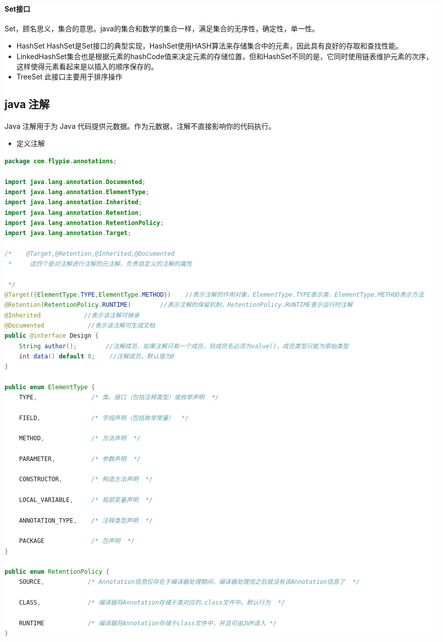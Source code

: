 #### Set接口

Set，顾名思义，集合的意思。java的集合和数学的集合一样，满足集合的无序性，确定性，单一性。


- HashSet HashSet是Set接口的典型实现，HashSet使用HASH算法来存储集合中的元素，因此具有良好的存取和查找性能。
- LinkedHashSet集合也是根据元素的hashCode值来决定元素的存储位置，但和HashSet不同的是，它同时使用链表维护元素的次序，这样使得元素看起来是以插入的顺序保存的。
- TreeSet 此接口主要用于排序操作



## java 注解
Java 注解用于为 Java 代码提供元数据。作为元数据，注解不直接影响你的代码执行。

- 定义注解
```java
package com.flypie.annotations;

import java.lang.annotation.Documented;
import java.lang.annotation.ElementType;
import java.lang.annotation.Inherited;
import java.lang.annotation.Retention;
import java.lang.annotation.RetentionPolicy;
import java.lang.annotation.Target;

/*    @Target,@Retention,@Inherited,@Documented
 *     这四个是对注解进行注解的元注解，负责自定义的注解的属性

 */
@Target({ElementType.TYPE,ElementType.METHOD})    //表示注解的作用对象，ElementType.TYPE表示类，ElementType.METHOD表示方法
@Retention(RetentionPolicy.RUNTIME)        //表示注解的保留机制，RetentionPolicy.RUNTIME表示运行时注解
@Inherited            //表示该注解可继承
@Documented            //表示该注解可生成文档
public @interface Design {
    String author();        //注解成员，如果注解只有一个成员，则成员名必须为value()，成员类型只能为原始类型
    int data() default 0;    //注解成员，默认值为0
}

public enum ElementType {
    TYPE,               /* 类、接口（包括注释类型）或枚举声明  */

    FIELD,              /* 字段声明（包括枚举常量）  */

    METHOD,             /* 方法声明  */

    PARAMETER,          /* 参数声明  */

    CONSTRUCTOR,        /* 构造方法声明  */

    LOCAL_VARIABLE,     /* 局部变量声明  */

    ANNOTATION_TYPE,    /* 注释类型声明  */

    PACKAGE             /* 包声明  */
}

public enum RetentionPolicy {
    SOURCE,            /* Annotation信息仅存在于编译器处理期间，编译器处理完之后就没有该Annotation信息了  */

    CLASS,             /* 编译器将Annotation存储于类对应的.class文件中。默认行为  */

    RUNTIME            /* 编译器将Annotation存储于class文件中，并且可由JVM读入 */
}
```
